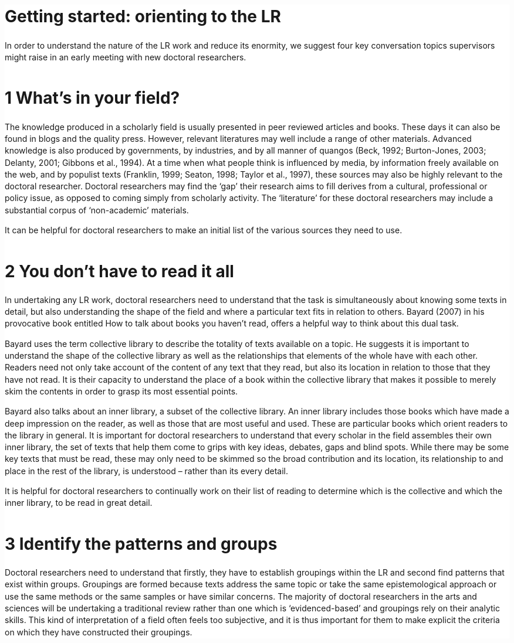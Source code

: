 # Getting started: orienting to the LR

In order to understand the nature of the LR work and reduce its enormity, we suggest four key conversation topics supervisors might raise in an early meeting with new doctoral researchers.

# 1 What’s in your field?

The knowledge produced in a scholarly field is usually presented in peer reviewed articles and books. These days it can also be found in blogs and the quality press. However, relevant literatures may well include a range of other materials. Advanced knowledge is also produced by governments, by industries, and by all manner of quangos (Beck, 1992; Burton-Jones, 2003; Delanty, 2001; Gibbons et al., 1994). At a time when what people think is influenced by media, by information freely available on the web, and by populist texts (Franklin, 1999; Seaton, 1998; Taylor et al., 1997), these sources may also be highly relevant to the doctoral researcher. Doctoral researchers may find the ‘gap’ their research aims to fill derives from a cultural, professional or policy issue, as opposed to coming simply from scholarly activity. The ‘literature’ for these doctoral researchers may include a substantial corpus of ‘non-academic’ materials.

It can be helpful for doctoral researchers to make an initial list of the various sources they need to use.

# 2 You don’t have to read it all

In undertaking any LR work, doctoral researchers need to understand that the task is simultaneously about knowing some texts in detail, but also understanding the shape of the field and where a particular text fits in relation to others. Bayard (2007) in his provocative book entitled How to talk about books you haven’t read, offers a helpful way to think about this dual task.

Bayard uses the term collective library to describe the totality of texts available on a topic. He suggests it is important to understand the shape of the collective library as well as the relationships that elements of the whole have with each other. Readers need not only take account of the content of any text that they read, but also its location in relation to those that they have not read. It is their capacity to understand the place of a book within the collective library that makes it possible to merely skim the contents in order to grasp its most essential points.

Bayard also talks about an inner library, a subset of the collective library. An inner library includes those books which have made a deep impression on the reader, as well as those that are most useful and used. These are particular books which orient readers to the library in general. It is important for doctoral researchers to understand that every scholar in the field assembles their own inner library, the set of texts that help them come to grips with key ideas, debates, gaps and blind spots. While there may be some key texts that must be read, these may only need to be skimmed so the broad contribution and its location, its relationship to and place in the rest of the library, is understood – rather than its every detail.

It is helpful for doctoral researchers to continually work on their list of reading to determine which is the collective and which the inner library, to be read in great detail.

# 3 Identify the patterns and groups

Doctoral researchers need to understand that firstly, they have to establish groupings within the LR and second find patterns that exist within groups. Groupings are formed because texts address the same topic or take the same epistemological approach or use the same methods or the same samples or have similar concerns. The majority of doctoral researchers in the arts and sciences will be undertaking a traditional review rather than one which is ‘evidenced-based’ and groupings rely on their analytic skills. This kind of interpretation of a field often feels too subjective, and it is thus important for them to make explicit the criteria on which they have constructed their groupings.
